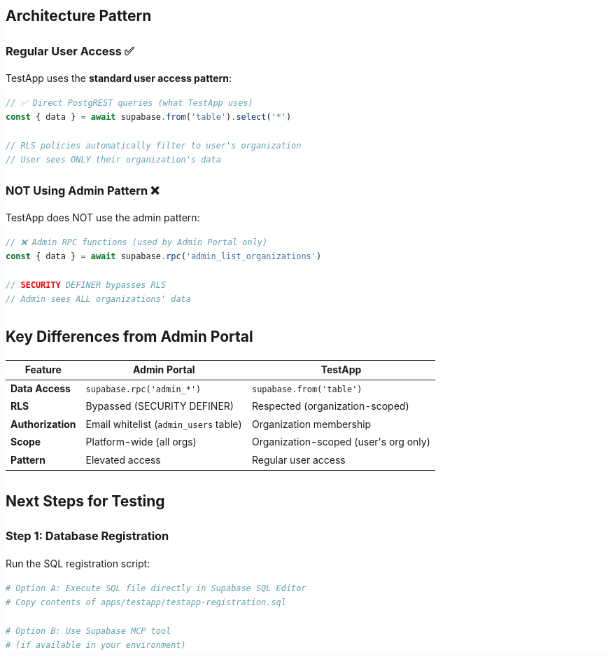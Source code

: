 ## Architecture Pattern

### Regular User Access ✅

TestApp uses the **standard user access pattern**:

```typescript
// ✅ Direct PostgREST queries (what TestApp uses)
const { data } = await supabase.from('table').select('*')

// RLS policies automatically filter to user's organization
// User sees ONLY their organization's data
```

### NOT Using Admin Pattern ❌

TestApp does NOT use the admin pattern:

```typescript
// ❌ Admin RPC functions (used by Admin Portal only)
const { data } = await supabase.rpc('admin_list_organizations')

// SECURITY DEFINER bypasses RLS
// Admin sees ALL organizations' data
```

## Key Differences from Admin Portal

| Feature | Admin Portal | TestApp |
|---------|--------------|---------|
| **Data Access** | `supabase.rpc('admin_*')` | `supabase.from('table')` |
| **RLS** | Bypassed (SECURITY DEFINER) | Respected (organization-scoped) |
| **Authorization** | Email whitelist (`admin_users` table) | Organization membership |
| **Scope** | Platform-wide (all orgs) | Organization-scoped (user's org only) |
| **Pattern** | Elevated access | Regular user access |

## Next Steps for Testing

### Step 1: Database Registration

Run the SQL registration script:

```bash
# Option A: Execute SQL file directly in Supabase SQL Editor
# Copy contents of apps/testapp/testapp-registration.sql

# Option B: Use Supabase MCP tool
# (if available in your environment)
```
